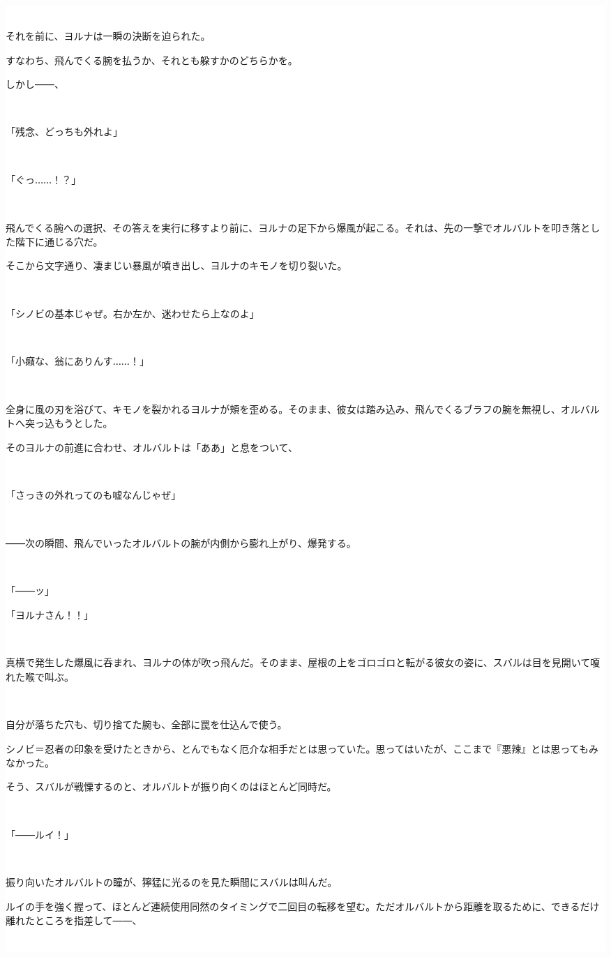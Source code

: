 　

それを前に、ヨルナは一瞬の決断を迫られた。

すなわち、飛んでくる腕を払うか、それとも躱すかのどちらかを。

しかし――、

　

「残念、どっちも外れよ」

　

「ぐっ……！？」

　

飛んでくる腕への選択、その答えを実行に移すより前に、ヨルナの足下から爆風が起こる。それは、先の一撃でオルバルトを叩き落とした階下に通じる穴だ。

そこから文字通り、凄まじい暴風が噴き出し、ヨルナのキモノを切り裂いた。

　

「シノビの基本じゃぜ。右か左か、迷わせたら上なのよ」

　

「小癪な、翁にありんす……！」

　

全身に風の刃を浴びて、キモノを裂かれるヨルナが頬を歪める。そのまま、彼女は踏み込み、飛んでくるブラフの腕を無視し、オルバルトへ突っ込もうとした。

そのヨルナの前進に合わせ、オルバルトは「ああ」と息をついて、

　

「さっきの外れってのも嘘なんじゃぜ」

　

――次の瞬間、飛んでいったオルバルトの腕が内側から膨れ上がり、爆発する。

　

「――ッ」

「ヨルナさん！！」

　

真横で発生した爆風に呑まれ、ヨルナの体が吹っ飛んだ。そのまま、屋根の上をゴロゴロと転がる彼女の姿に、スバルは目を見開いて嗄れた喉で叫ぶ。

　

自分が落ちた穴も、切り捨てた腕も、全部に罠を仕込んで使う。

シノビ＝忍者の印象を受けたときから、とんでもなく厄介な相手だとは思っていた。思ってはいたが、ここまで『悪辣』とは思ってもみなかった。

そう、スバルが戦慄するのと、オルバルトが振り向くのはほとんど同時だ。

　

「――ルイ！」

　

振り向いたオルバルトの瞳が、獰猛に光るのを見た瞬間にスバルは叫んだ。

ルイの手を強く握って、ほとんど連続使用同然のタイミングで二回目の転移を望む。ただオルバルトから距離を取るために、できるだけ離れたところを指差して――、

　
